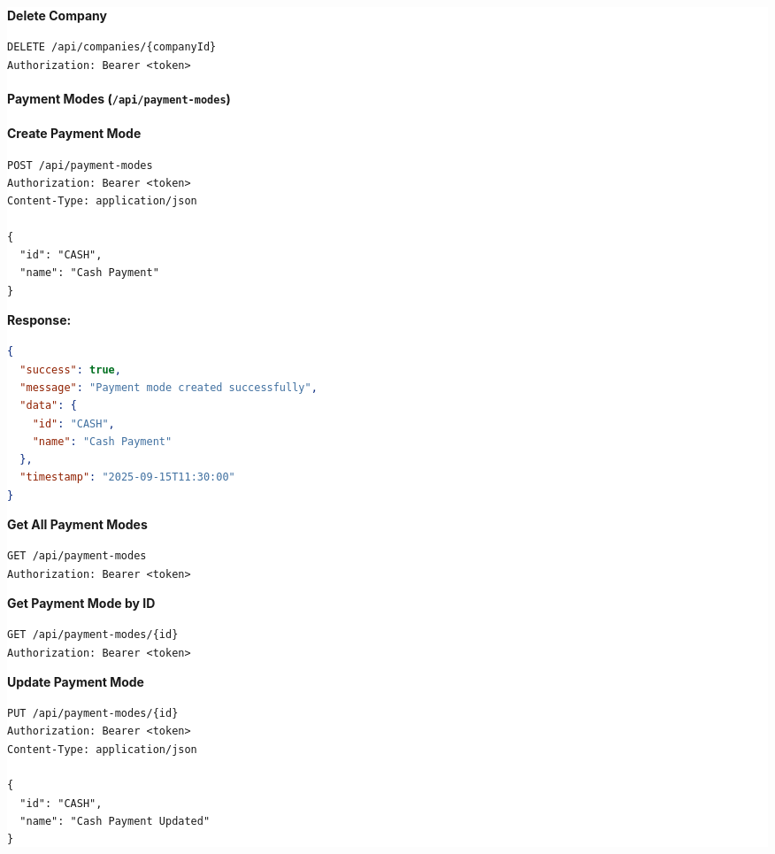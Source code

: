 **Delete Company**
```http
DELETE /api/companies/{companyId}
Authorization: Bearer <token>
```

#### Payment Modes (`/api/payment-modes`)

**Create Payment Mode**
```http
POST /api/payment-modes
Authorization: Bearer <token>
Content-Type: application/json

{
  "id": "CASH",
  "name": "Cash Payment"
}
```

**Response:**
```json
{
  "success": true,
  "message": "Payment mode created successfully",
  "data": {
    "id": "CASH",
    "name": "Cash Payment"
  },
  "timestamp": "2025-09-15T11:30:00"
}
```

**Get All Payment Modes**
```http
GET /api/payment-modes
Authorization: Bearer <token>
```

**Get Payment Mode by ID**
```http
GET /api/payment-modes/{id}
Authorization: Bearer <token>
```

**Update Payment Mode**
```http
PUT /api/payment-modes/{id}
Authorization: Bearer <token>
Content-Type: application/json

{
  "id": "CASH",
  "name": "Cash Payment Updated"
}
```
